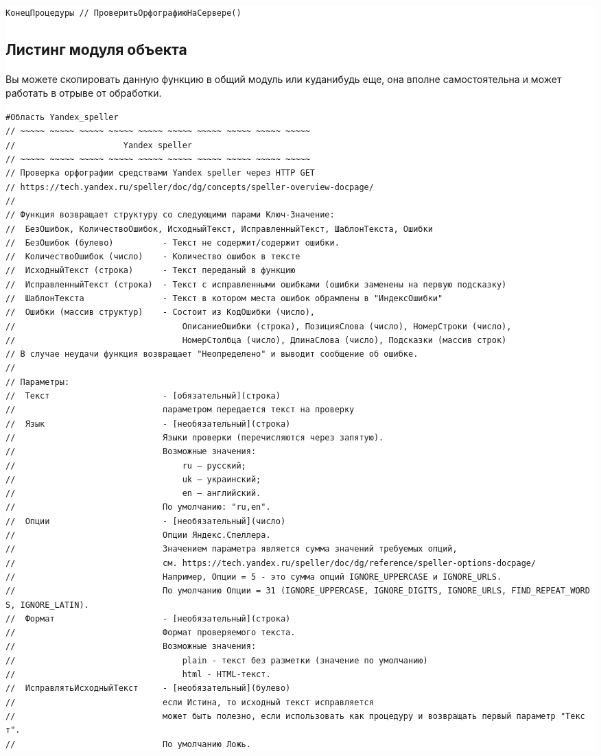 ```
КонецПроцедуры // ПроверитьОрфографиюНаСервере()
```

##  

## Листинг модуля объекта

Вы можете скопировать данную функцию в общий модуль или куданибудь еще, она вполне самостоятельна и может работать в отрыве от обработки.

 

 

```
#Область Yandex_speller 
// ~~~~~ ~~~~~ ~~~~~ ~~~~~ ~~~~~ ~~~~~ ~~~~~ ~~~~~ ~~~~~ ~~~~~
//						Yandex speller 
// ~~~~~ ~~~~~ ~~~~~ ~~~~~ ~~~~~ ~~~~~ ~~~~~ ~~~~~ ~~~~~ ~~~~~
// Проверка орфографии средствами Yandex speller через HTTP GET
// https://tech.yandex.ru/speller/doc/dg/concepts/speller-overview-docpage/
//
// Функция возвращает структуру со следующими парами Ключ-Значение:
//	БезОшибок, КоличествоОшибок, ИсходныйТекст, ИсправленныйТекст, ШаблонТекста, Ошибки
//	БезОшибок (булево)			- Текст не содержит/содержит ошибки.
//	КоличествоОшибок (число)	- Количество ошибок в тексте
//	ИсходныйТекст (строка)		- Текст переданый в функцию
//	ИсправленныйТекст (строка)	- Текст с исправленными ошибками (ошибки заменены на первую подсказку)
//	ШаблонТекста				- Текст в котором места ошибок обрамлены в "ИндексОшибки" 
//	Ошибки (массив структур)	- Состоит из КодОшибки (число), 
//									ОписаниеОшибки (строка), ПозицияСлова (число), НомерСтроки (число), 
//									НомерСтолбца (число), ДлинаСлова (число), Подсказки (массив строк) 
// В случае неудачи функция возвращает "Неопределено" и выводит сообщение об ошибке.
//
// Параметры:
//	Текст						- [обязательный](строка)
//								параметром передается текст на проверку
//	Язык						- [необязательный](строка)
//								Языки проверки (перечисляются через запятую).
//								Возможные значения:
//									ru – русский;
//									uk – украинский;
//									en – английский.
//								По умолчанию: "ru,en".
//	Опции						- [необязательный](число)
//								Опции Яндекс.Спеллера.
//								Значением параметра является сумма значений требуемых опций,
//								см. https://tech.yandex.ru/speller/doc/dg/reference/speller-options-docpage/
//								Например, Опции = 5 - это сумма опций IGNORE_UPPERCASE и IGNORE_URLS.
//								По умолчанию Опции = 31 (IGNORE_UPPERCASE, IGNORE_DIGITS, IGNORE_URLS, FIND_REPEAT_WORDS, IGNORE_LATIN).								
//	Формат						- [необязательный](строка)
//								Формат проверяемого текста.
//								Возможные значения:
//									plain - текст без разметки (значение по умолчанию)
//								    html - HTML-текст.
//	ИсправлятьИсходныйТекст		- [необязательный](булево) 
//								если Истина, то исходный текст исправляется
//								может быть полезно, если использовать как процедуру и возвращать первый параметр "Текст".
//								По умолчанию Ложь.
```